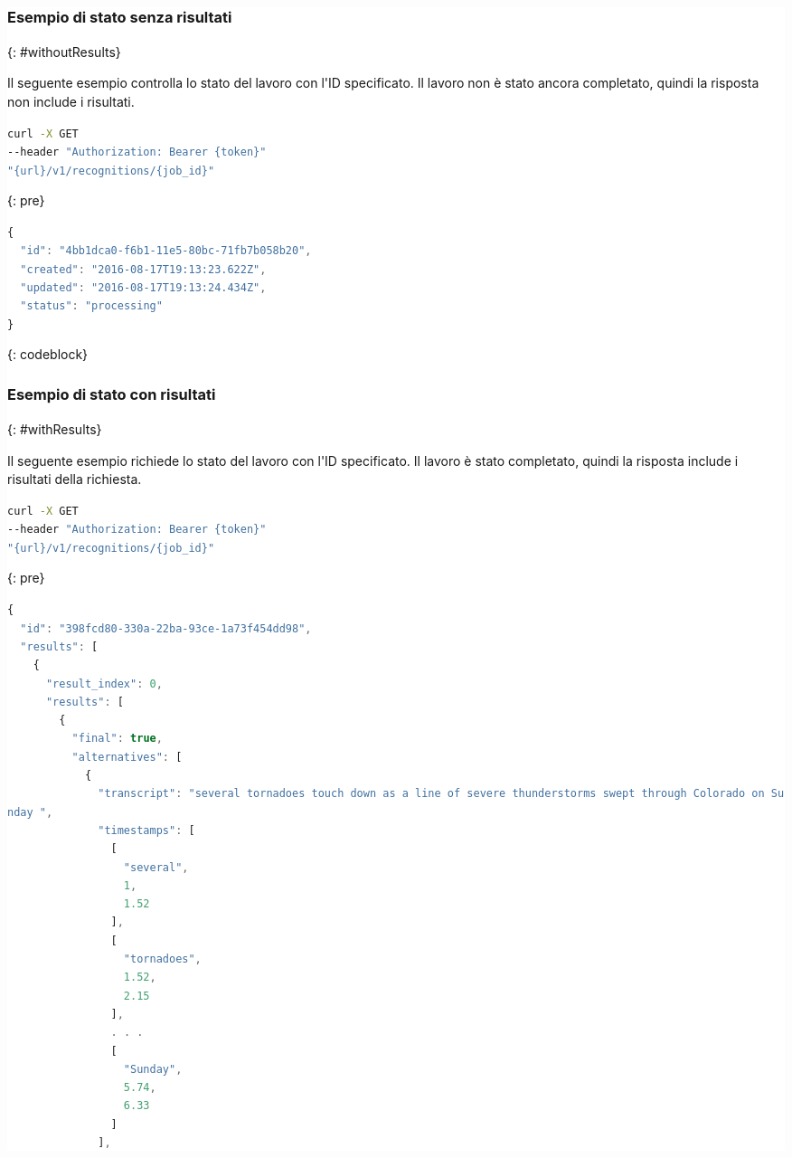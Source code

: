 ### Esempio di stato senza risultati
{: #withoutResults}

Il seguente esempio controlla lo stato del lavoro con l'ID specificato. Il lavoro non è stato ancora completato, quindi la risposta non include i risultati.

```bash
curl -X GET
--header "Authorization: Bearer {token}"
"{url}/v1/recognitions/{job_id}"
```
{: pre}

```javascript
{
  "id": "4bb1dca0-f6b1-11e5-80bc-71fb7b058b20",
  "created": "2016-08-17T19:13:23.622Z",
  "updated": "2016-08-17T19:13:24.434Z",
  "status": "processing"
}
```
{: codeblock}

### Esempio di stato con risultati
{: #withResults}

Il seguente esempio richiede lo stato del lavoro con l'ID specificato. Il lavoro è stato completato, quindi la risposta include i risultati della richiesta.

```bash
curl -X GET
--header "Authorization: Bearer {token}"
"{url}/v1/recognitions/{job_id}"
```
{: pre}

```javascript
{
  "id": "398fcd80-330a-22ba-93ce-1a73f454dd98",
  "results": [
    {
      "result_index": 0,
      "results": [
        {
          "final": true,
          "alternatives": [
            {
              "transcript": "several tornadoes touch down as a line of severe thunderstorms swept through Colorado on Sunday ",
              "timestamps": [
                [
                  "several",
                  1,
                  1.52
                ],
                [
                  "tornadoes",
                  1.52,
                  2.15
                ],
                . . .
                [
                  "Sunday",
                  5.74,
                  6.33
                ]
              ],
```
